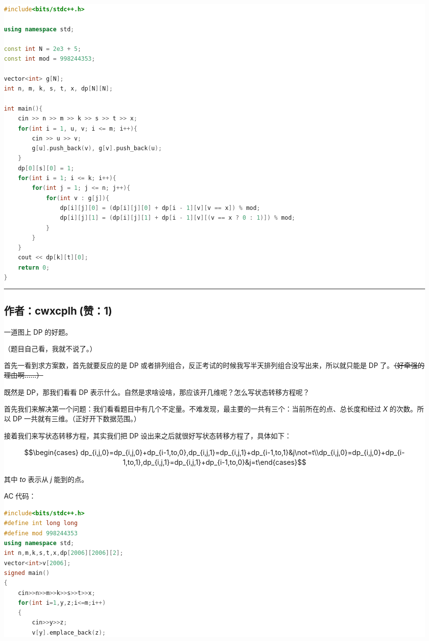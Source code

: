 ```cpp
#include<bits/stdc++.h>

using namespace std;

const int N = 2e3 + 5;
const int mod = 998244353;

vector<int> g[N];
int n, m, k, s, t, x, dp[N][N];

int main(){
	cin >> n >> m >> k >> s >> t >> x;
	for(int i = 1, u, v; i <= m; i++){
		cin >> u >> v;
		g[u].push_back(v), g[v].push_back(u);
	}
	dp[0][s][0] = 1;
	for(int i = 1; i <= k; i++){
		for(int j = 1; j <= n; j++){
			for(int v : g[j]){
				dp[i][j][0] = (dp[i][j][0] + dp[i - 1][v][v == x]) % mod;
				dp[i][j][1] = (dp[i][j][1] + dp[i - 1][v][(v == x ? 0 : 1)]) % mod;
			}
		}
	}
	cout << dp[k][t][0];
	return 0;
}
```

---

## 作者：cwxcplh (赞：1)

一道图上 DP 的好题。

（题目自己看，我就不说了。）

首先一看到求方案数，首先就要反应的是 DP 或者排列组合，反正考试的时候我写半天排列组合没写出来，所以就只能是 DP 了。~~（好牵强的理由啊……）~~

既然是 DP，那我们看看 DP 表示什么。自然是求啥设啥，那应该开几维呢？怎么写状态转移方程呢？

首先我们来解决第一个问题：我们看看题目中有几个不定量。不难发现，最主要的一共有三个：当前所在的点、总长度和经过 $X$ 的次数。所以 DP 一共就有三维。（正好开下数据范围。）

接着我们来写状态转移方程，其实我们把 DP 设出来之后就很好写状态转移方程了，具体如下：

$$\begin{cases} dp_{i,j,0}=dp_{i,j,0}+dp_{i-1,to,0},dp_{i,j,1}=dp_{i,j,1}+dp_{i-1,to,1}&j\not=t\\dp_{i,j,0}=dp_{i,j,0}+dp_{i-1,to,1},dp_{i,j,1}=dp_{i,j,1}+dp_{i-1,to,0}&j=t\end{cases}$$

其中 $to$ 表示从 $j$ 能到的点。

AC 代码：

```cpp
#include<bits/stdc++.h>
#define int long long
#define mod 998244353
using namespace std;
int n,m,k,s,t,x,dp[2006][2006][2];
vector<int>v[2006];
signed main()
{
    cin>>n>>m>>k>>s>>t>>x;
    for(int i=1,y,z;i<=m;i++)
    {
        cin>>y>>z;
        v[y].emplace_back(z);
```

[problemUrl]: https://atcoder.jp/contests/abc244/tasks/abc244_e